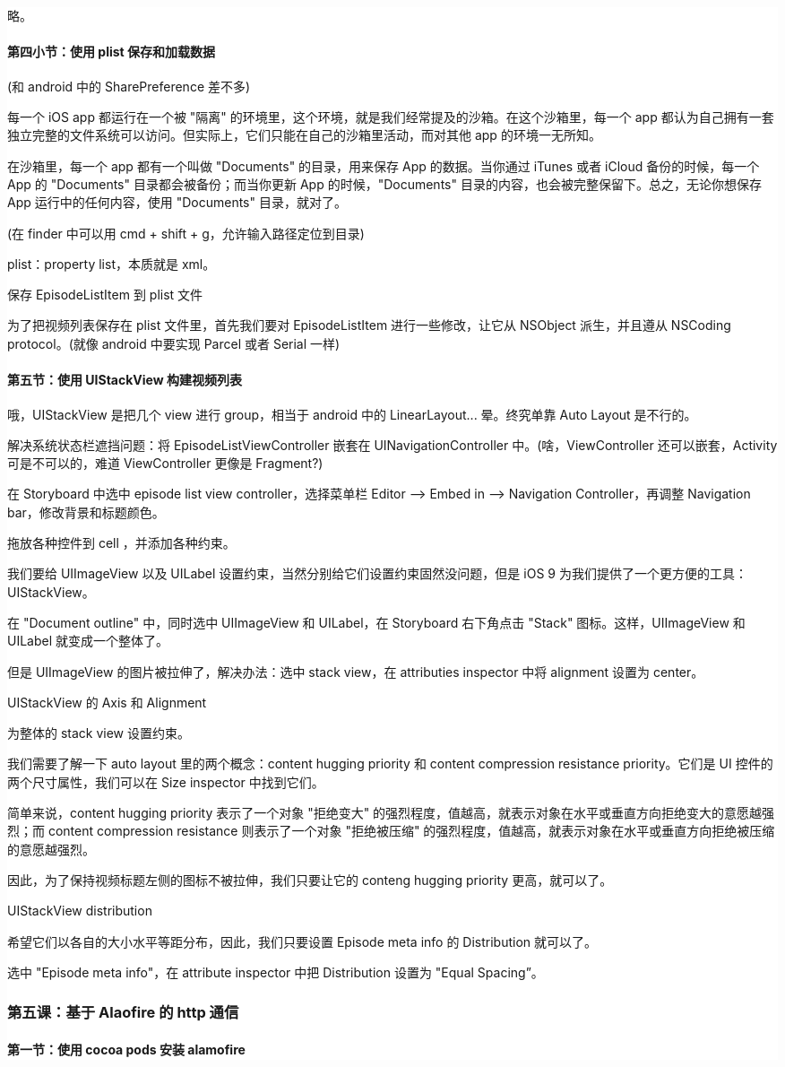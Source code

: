 略。

#### 第四小节：使用 plist 保存和加载数据

(和 android 中的 SharePreference 差不多)

每一个 iOS app 都运行在一个被 "隔离" 的环境里，这个环境，就是我们经常提及的沙箱。在这个沙箱里，每一个 app 都认为自己拥有一套独立完整的文件系统可以访问。但实际上，它们只能在自己的沙箱里活动，而对其他 app 的环境一无所知。

在沙箱里，每一个 app 都有一个叫做 "Documents" 的目录，用来保存 App 的数据。当你通过 iTunes 或者 iCloud 备份的时候，每一个 App 的 "Documents" 目录都会被备份；而当你更新 App 的时候，"Documents" 目录的内容，也会被完整保留下。总之，无论你想保存 App 运行中的任何内容，使用 "Documents" 目录，就对了。

(在 finder 中可以用 cmd + shift + g，允许输入路径定位到目录)

plist：property list，本质就是 xml。

保存 EpisodeListItem 到 plist 文件

为了把视频列表保存在 plist 文件里，首先我们要对 EpisodeListItem 进行一些修改，让它从 NSObject 派生，并且遵从 NSCoding protocol。(就像 android 中要实现 Parcel 或者 Serial 一样)

#### 第五节：使用 UIStackView 构建视频列表

哦，UIStackView 是把几个 view 进行 group，相当于 android 中的 LinearLayout... 晕。终究单靠 Auto Layout 是不行的。

解决系统状态栏遮挡问题：将 EpisodeListViewController 嵌套在 UINavigationController 中。(啥，ViewController 还可以嵌套，Activity 可是不可以的，难道 ViewController 更像是 Fragment?)

在 Storyboard 中选中 episode list view controller，选择菜单栏 Editor --> Embed in --> Navigation Controller，再调整 Navigation bar，修改背景和标题颜色。

拖放各种控件到 cell ，并添加各种约束。

我们要给 UIImageView 以及 UILabel 设置约束，当然分别给它们设置约束固然没问题，但是 iOS 9 为我们提供了一个更方便的工具：UIStackView。

在 "Document outline" 中，同时选中 UIImageView 和 UILabel，在 Storyboard 右下角点击 "Stack" 图标。这样，UIImageView 和 UILabel 就变成一个整体了。

但是 UIImageView 的图片被拉伸了，解决办法：选中 stack view，在 attributies inspector 中将 alignment 设置为 center。

UIStackView 的 Axis 和 Alignment

为整体的 stack view 设置约束。

我们需要了解一下 auto layout 里的两个概念：content hugging priority 和 content compression resistance priority。它们是 UI 控件的两个尺寸属性，我们可以在 Size inspector 中找到它们。

简单来说，content hugging priority 表示了一个对象 "拒绝变大" 的强烈程度，值越高，就表示对象在水平或垂直方向拒绝变大的意愿越强烈；而 content compression resistance 则表示了一个对象 "拒绝被压缩" 的强烈程度，值越高，就表示对象在水平或垂直方向拒绝被压缩的意愿越强烈。

因此，为了保持视频标题左侧的图标不被拉伸，我们只要让它的 conteng hugging priority 更高，就可以了。

UIStackView distribution

希望它们以各自的大小水平等距分布，因此，我们只要设置 Episode meta info 的 Distribution 就可以了。

选中 "Episode meta info"，在 attribute inspector 中把 Distribution 设置为 "Equal Spacing”。

### 第五课：基于 Alaofire 的 http 通信

#### 第一节：使用 cocoa pods 安装 alamofire
